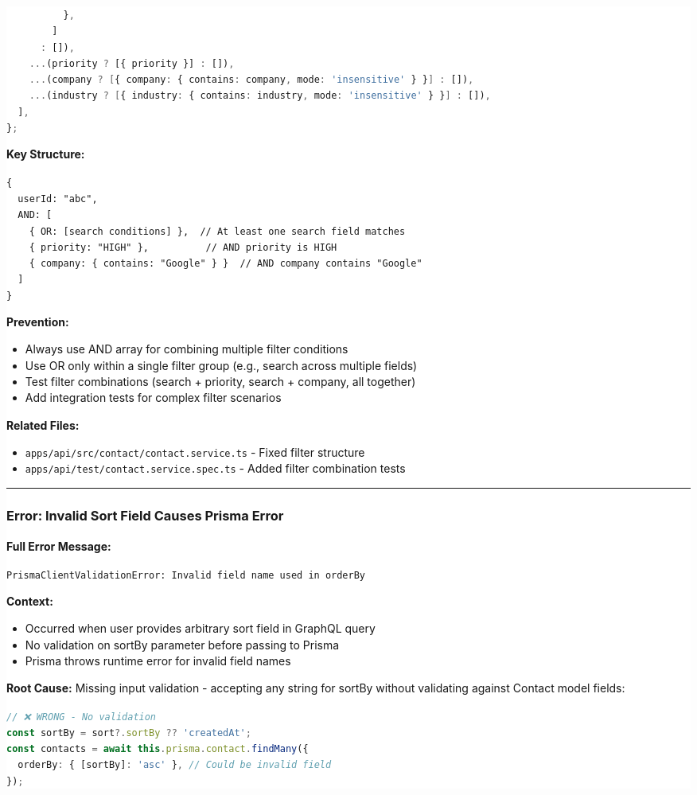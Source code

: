 ```typescript
          },
        ]
      : []),
    ...(priority ? [{ priority }] : []),
    ...(company ? [{ company: { contains: company, mode: 'insensitive' } }] : []),
    ...(industry ? [{ industry: { contains: industry, mode: 'insensitive' } }] : []),
  ],
};
```

**Key Structure:**
```
{
  userId: "abc",
  AND: [
    { OR: [search conditions] },  // At least one search field matches
    { priority: "HIGH" },          // AND priority is HIGH
    { company: { contains: "Google" } }  // AND company contains "Google"
  ]
}
```

**Prevention:**
- Always use AND array for combining multiple filter conditions
- Use OR only within a single filter group (e.g., search across multiple fields)
- Test filter combinations (search + priority, search + company, all together)
- Add integration tests for complex filter scenarios

**Related Files:**
- `apps/api/src/contact/contact.service.ts` - Fixed filter structure
- `apps/api/test/contact.service.spec.ts` - Added filter combination tests

---

### Error: Invalid Sort Field Causes Prisma Error

**Full Error Message:**
```
PrismaClientValidationError: Invalid field name used in orderBy
```

**Context:**
- Occurred when user provides arbitrary sort field in GraphQL query
- No validation on sortBy parameter before passing to Prisma
- Prisma throws runtime error for invalid field names

**Root Cause:**
Missing input validation - accepting any string for sortBy without validating against Contact model fields:

```typescript
// ❌ WRONG - No validation
const sortBy = sort?.sortBy ?? 'createdAt';
const contacts = await this.prisma.contact.findMany({
  orderBy: { [sortBy]: 'asc' }, // Could be invalid field
});
```
